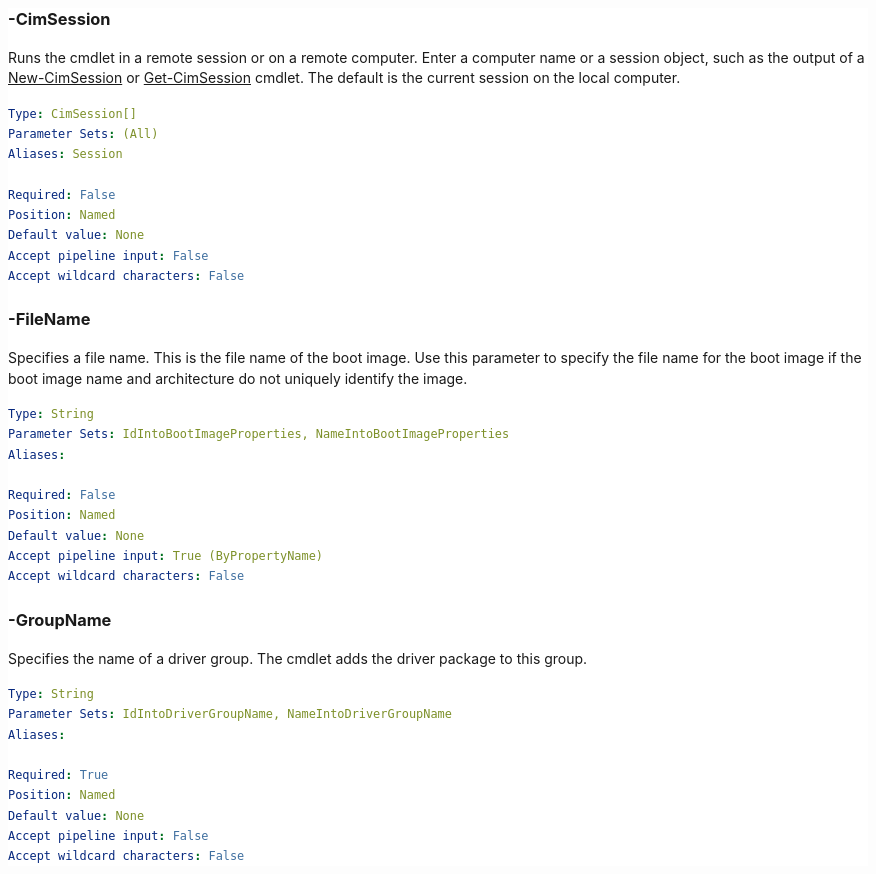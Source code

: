 ### -CimSession
Runs the cmdlet in a remote session or on a remote computer.
Enter a computer name or a session object, such as the output of a [New-CimSession](https://go.microsoft.com/fwlink/p/?LinkId=227967) or [Get-CimSession](https://go.microsoft.com/fwlink/p/?LinkId=227966) cmdlet.
The default is the current session on the local computer.

```yaml
Type: CimSession[]
Parameter Sets: (All)
Aliases: Session

Required: False
Position: Named
Default value: None
Accept pipeline input: False
Accept wildcard characters: False
```

### -FileName
Specifies a file name.
This is the file name of the boot image.
Use this parameter to specify the file name for the boot image if the boot image name and architecture do not uniquely identify the image.

```yaml
Type: String
Parameter Sets: IdIntoBootImageProperties, NameIntoBootImageProperties
Aliases: 

Required: False
Position: Named
Default value: None
Accept pipeline input: True (ByPropertyName)
Accept wildcard characters: False
```

### -GroupName
Specifies the name of a driver group.
The cmdlet adds the driver package to this group.

```yaml
Type: String
Parameter Sets: IdIntoDriverGroupName, NameIntoDriverGroupName
Aliases: 

Required: True
Position: Named
Default value: None
Accept pipeline input: False
Accept wildcard characters: False
```

